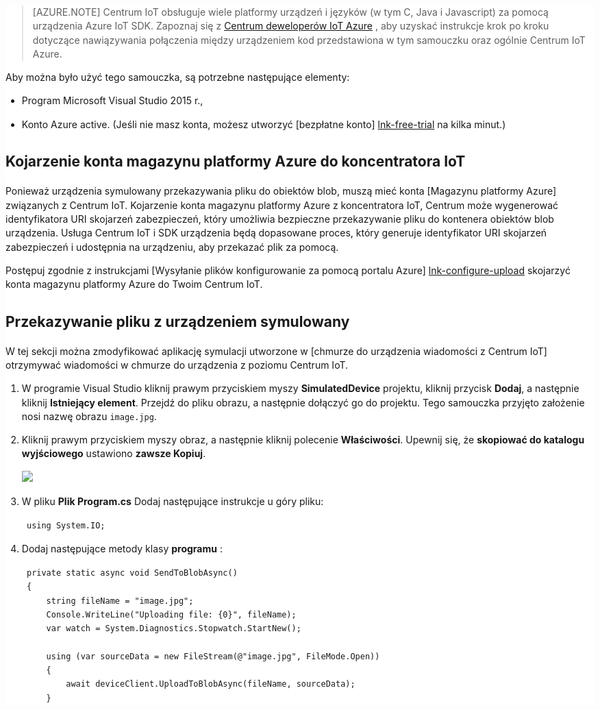 > [AZURE.NOTE] Centrum IoT obsługuje wiele platformy urządzeń i języków (w tym C, Java i Javascript) za pomocą urządzenia Azure IoT SDK. Zapoznaj się z [Centrum deweloperów IoT Azure] , aby uzyskać instrukcje krok po kroku dotyczące nawiązywania połączenia między urządzeniem kod przedstawiona w tym samouczku oraz ogólnie Centrum IoT Azure.

Aby można było użyć tego samouczka, są potrzebne następujące elementy:

+ Program Microsoft Visual Studio 2015 r.,

+ Konto Azure active. (Jeśli nie masz konta, możesz utworzyć [bezpłatne konto] [ lnk-free-trial] na kilka minut.)

## <a name="associate-an-azure-storage-account-to-iot-hub"></a>Kojarzenie konta magazynu platformy Azure do koncentratora IoT

Ponieważ urządzenia symulowany przekazywania pliku do obiektów blob, muszą mieć konta [Magazynu platformy Azure] związanych z Centrum IoT. Kojarzenie konta magazynu platformy Azure z koncentratora IoT, Centrum może wygenerować identyfikatora URI skojarzeń zabezpieczeń, który umożliwia bezpieczne przekazywanie pliku do kontenera obiektów blob urządzenia. Usługa Centrum IoT i SDK urządzenia będą dopasowane proces, który generuje identyfikator URI skojarzeń zabezpieczeń i udostępnia na urządzeniu, aby przekazać plik za pomocą.

Postępuj zgodnie z instrukcjami [Wysyłanie plików konfigurowanie za pomocą portalu Azure] [ lnk-configure-upload] skojarzyć konta magazynu platformy Azure do Twoim Centrum IoT.

## <a name="upload-a-file-from-a-simulated-device"></a>Przekazywanie pliku z urządzeniem symulowany

W tej sekcji można zmodyfikować aplikację symulacji utworzone w [chmurze do urządzenia wiadomości z Centrum IoT] otrzymywać wiadomości w chmurze do urządzenia z poziomu Centrum IoT.

1. W programie Visual Studio kliknij prawym przyciskiem myszy **SimulatedDevice** projektu, kliknij przycisk **Dodaj**, a następnie kliknij **Istniejący element**. Przejdź do pliku obrazu, a następnie dołączyć go do projektu. Tego samouczka przyjęto założenie nosi nazwę obrazu `image.jpg`.

2. Kliknij prawym przyciskiem myszy obraz, a następnie kliknij polecenie **Właściwości**. Upewnij się, że **skopiować do katalogu wyjściowego** ustawiono **zawsze Kopiuj**.

    ![][1]

3. W pliku **Plik Program.cs** Dodaj następujące instrukcje u góry pliku:

        using System.IO;

4. Dodaj następujące metody klasy **programu** :
         
        private static async void SendToBlobAsync()
        {
            string fileName = "image.jpg";
            Console.WriteLine("Uploading file: {0}", fileName);
            var watch = System.Diagnostics.Stopwatch.StartNew();

            using (var sourceData = new FileStream(@"image.jpg", FileMode.Open))
            {
                await deviceClient.UploadToBlobAsync(fileName, sourceData);
            }


[50]: ./media/iot-hub-csharp-csharp-file-upload/run-apps1.png
[1]: ./media/iot-hub-csharp-csharp-file-upload/image-properties.png
[2]: ./media/iot-hub-csharp-csharp-file-upload/create-identity-csharp1.png
[Azure portal]: https://portal.azure.com/
[Factory Azure danych]: https://azure.microsoft.com/documentation/services/data-factory/
[Hadoop]: https://azure.microsoft.com/documentation/services/hdinsight/
[Wysyłanie wiadomości chmury do urządzenia z Centrum IoT]: iot-hub-csharp-csharp-c2d.md
[Przetwarzanie wiadomości urządzenia w chmurze]: iot-hub-csharp-csharp-process-d2c.md
[Wprowadzenie do Centrum IoT]: iot-hub-csharp-csharp-getstarted.md
[Centrum deweloperów IoT Azure]: http://www.azure.com/develop/iot
[Obsługa przejściowych błędów]: https://msdn.microsoft.com/library/hh680901(v=pandp.50).aspx
[Azure miejsca do magazynowania]: ../storage/storage-create-storage-account.md#create-a-storage-account
[lnk-configure-upload]: iot-hub-configure-file-upload.md
[Azure IoT - pakiet NuGet SDK usługi]: https://www.nuget.org/packages/Microsoft.Azure.Devices/
[lnk-free-trial]: http://azure.microsoft.com/pricing/free-trial/
[lnk-create-hub]: iot-hub-rm-template-powershell.md
[lnk-c-sdk]: iot-hub-device-sdk-c-intro.md
[lnk-sdks]: iot-hub-devguide-sdks.md
[lnk-gateway]: iot-hub-linux-gateway-sdk-simulated-device.md